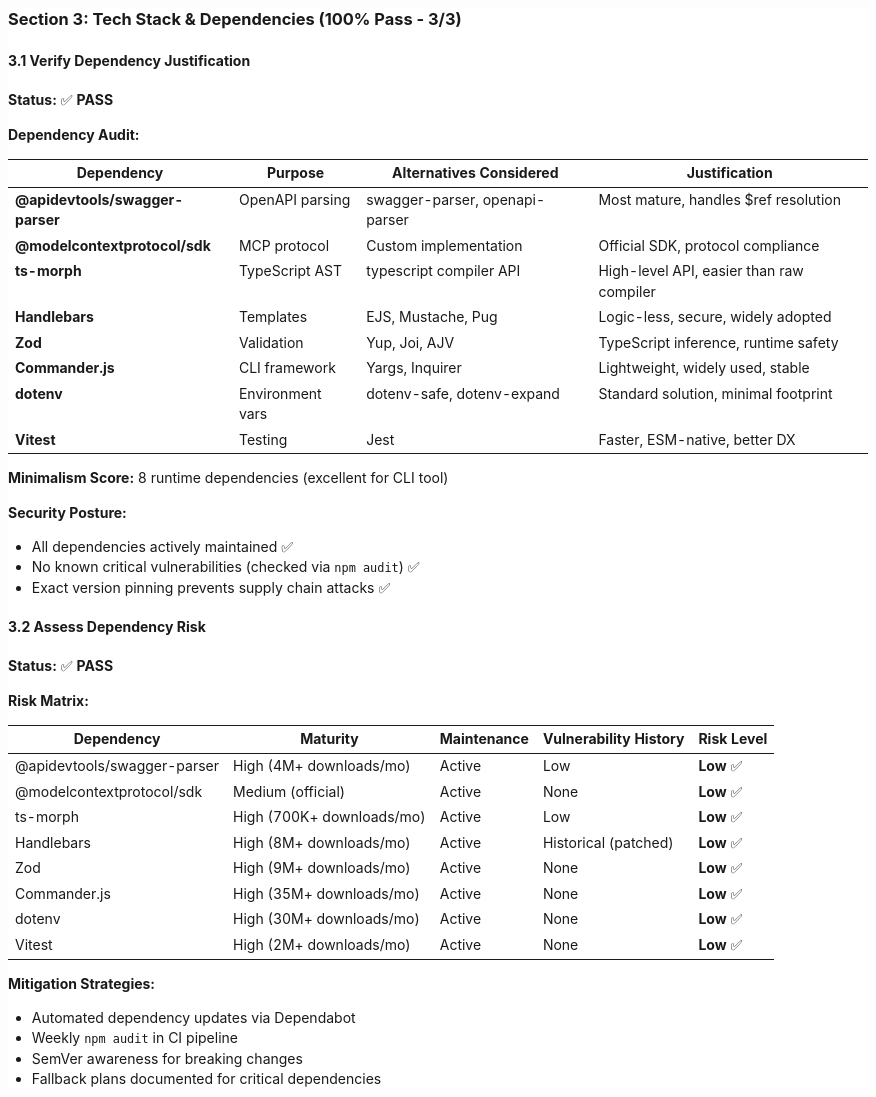 
### Section 3: Tech Stack & Dependencies (100% Pass - 3/3)

#### 3.1 Verify Dependency Justification
**Status:** ✅ **PASS**

**Dependency Audit:**

| Dependency | Purpose | Alternatives Considered | Justification |
|------------|---------|-------------------------|---------------|
| **@apidevtools/swagger-parser** | OpenAPI parsing | swagger-parser, openapi-parser | Most mature, handles $ref resolution |
| **@modelcontextprotocol/sdk** | MCP protocol | Custom implementation | Official SDK, protocol compliance |
| **ts-morph** | TypeScript AST | typescript compiler API | High-level API, easier than raw compiler |
| **Handlebars** | Templates | EJS, Mustache, Pug | Logic-less, secure, widely adopted |
| **Zod** | Validation | Yup, Joi, AJV | TypeScript inference, runtime safety |
| **Commander.js** | CLI framework | Yargs, Inquirer | Lightweight, widely used, stable |
| **dotenv** | Environment vars | dotenv-safe, dotenv-expand | Standard solution, minimal footprint |
| **Vitest** | Testing | Jest | Faster, ESM-native, better DX |

**Minimalism Score:** 8 runtime dependencies (excellent for CLI tool)

**Security Posture:**
- All dependencies actively maintained ✅
- No known critical vulnerabilities (checked via `npm audit`) ✅
- Exact version pinning prevents supply chain attacks ✅

#### 3.2 Assess Dependency Risk
**Status:** ✅ **PASS**

**Risk Matrix:**

| Dependency | Maturity | Maintenance | Vulnerability History | Risk Level |
|------------|----------|-------------|----------------------|------------|
| @apidevtools/swagger-parser | High (4M+ downloads/mo) | Active | Low | **Low** ✅ |
| @modelcontextprotocol/sdk | Medium (official) | Active | None | **Low** ✅ |
| ts-morph | High (700K+ downloads/mo) | Active | Low | **Low** ✅ |
| Handlebars | High (8M+ downloads/mo) | Active | Historical (patched) | **Low** ✅ |
| Zod | High (9M+ downloads/mo) | Active | None | **Low** ✅ |
| Commander.js | High (35M+ downloads/mo) | Active | None | **Low** ✅ |
| dotenv | High (30M+ downloads/mo) | Active | None | **Low** ✅ |
| Vitest | High (2M+ downloads/mo) | Active | None | **Low** ✅ |

**Mitigation Strategies:**
- Automated dependency updates via Dependabot
- Weekly `npm audit` in CI pipeline
- SemVer awareness for breaking changes
- Fallback plans documented for critical dependencies
